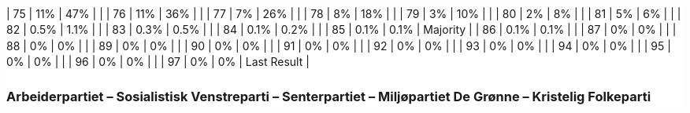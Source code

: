 | 75 | 11% | 47% |  |
| 76 | 11% | 36% |  |
| 77 | 7% | 26% |  |
| 78 | 8% | 18% |  |
| 79 | 3% | 10% |  |
| 80 | 2% | 8% |  |
| 81 | 5% | 6% |  |
| 82 | 0.5% | 1.1% |  |
| 83 | 0.3% | 0.5% |  |
| 84 | 0.1% | 0.2% |  |
| 85 | 0.1% | 0.1% | Majority |
| 86 | 0.1% | 0.1% |  |
| 87 | 0% | 0% |  |
| 88 | 0% | 0% |  |
| 89 | 0% | 0% |  |
| 90 | 0% | 0% |  |
| 91 | 0% | 0% |  |
| 92 | 0% | 0% |  |
| 93 | 0% | 0% |  |
| 94 | 0% | 0% |  |
| 95 | 0% | 0% |  |
| 96 | 0% | 0% |  |
| 97 | 0% | 0% | Last Result |

### Arbeiderpartiet – Sosialistisk Venstreparti – Senterpartiet – Miljøpartiet De Grønne – Kristelig Folkeparti
